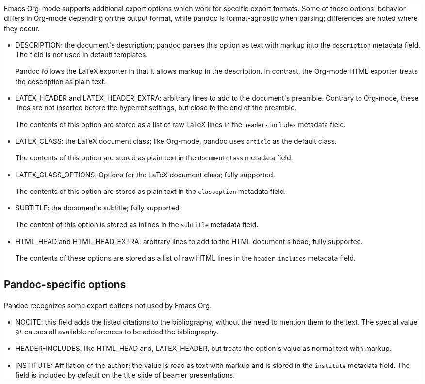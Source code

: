 Emacs Org-mode supports additional export options which work for
specific export formats. Some of these options' behavior differs
in Org-mode depending on the output format, while pandoc is
format-agnostic when parsing; differences are noted where they
occur.

- DESCRIPTION: the document's description; pandoc parses this
  option as text with markup into the `description` metadata
  field. The field is not used in default templates.

  Pandoc follows the LaTeX exporter in that it allows markup in
  the description. In contrast, the Org-mode HTML exporter treats
  the description as plain text.

- LATEX\_HEADER and LATEX_HEADER_EXTRA: arbitrary lines to add to
  the document's preamble. Contrary to Org-mode, these lines are
  not inserted before the hyperref settings, but close to the end
  of the preamble.

  The contents of this option are stored as a list of raw LaTeX
  lines in the `header-includes` metadata field.

- LATEX\_CLASS: the LaTeX document class; like Org-mode, pandoc
  uses `article` as the default class.

  The contents of this option are stored as plain text in the
  `documentclass` metadata field.

- LATEX\_CLASS\_OPTIONS: Options for the LaTeX document class;
  fully supported.

  The contents of this option are stored as plain text in the
  `classoption` metadata field.

- SUBTITLE: the document's subtitle; fully supported.

  The content of this option is stored as inlines in the
  `subtitle` metadata field.

- HTML\_HEAD and HTML\_HEAD\_EXTRA: arbitrary lines to add to the
  HTML document's head; fully supported.

  The contents of these options are stored as a list of raw HTML
  lines in the `header-includes` metadata field.

Pandoc-specific options
-----------------------

Pandoc recognizes some export options not used by Emacs Org.

- NOCITE: this field adds the listed citations to the
  bibliography, without the need to mention them to the text. The
  special value `@*` causes all available references to be added
  the bibliography.

- HEADER-INCLUDES: like HTML_HEAD and, LATEX_HEADER, but treats
  the option's value as normal text with markup.

- INSTITUTE: Affiliation of the author; the value is read as text
  with markup and is stored in the `institute` metadata field. The
  field is included by default on the title slide of beamer
  presentations.
